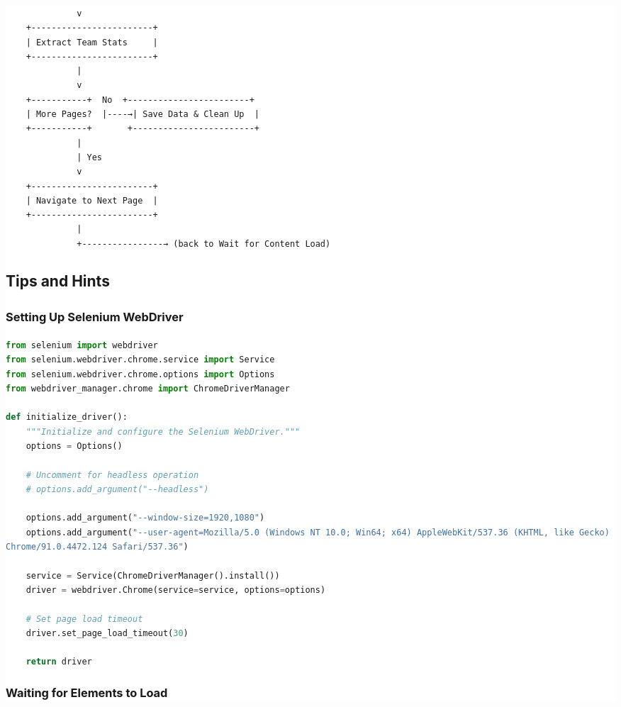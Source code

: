 ```
              v
    +------------------------+
    | Extract Team Stats     |
    +------------------------+
              |
              v
    +-----------+  No  +------------------------+
    | More Pages?  |----→| Save Data & Clean Up  |
    +-----------+       +------------------------+
              |
              | Yes
              v
    +------------------------+
    | Navigate to Next Page  |
    +------------------------+
              |
              +----------------→ (back to Wait for Content Load)
```

## Tips and Hints

### Setting Up Selenium WebDriver

```python
from selenium import webdriver
from selenium.webdriver.chrome.service import Service
from selenium.webdriver.chrome.options import Options
from webdriver_manager.chrome import ChromeDriverManager

def initialize_driver():
    """Initialize and configure the Selenium WebDriver."""
    options = Options()
    
    # Uncomment for headless operation
    # options.add_argument("--headless")
    
    options.add_argument("--window-size=1920,1080")
    options.add_argument("--user-agent=Mozilla/5.0 (Windows NT 10.0; Win64; x64) AppleWebKit/537.36 (KHTML, like Gecko) Chrome/91.0.4472.124 Safari/537.36")
    
    service = Service(ChromeDriverManager().install())
    driver = webdriver.Chrome(service=service, options=options)
    
    # Set page load timeout
    driver.set_page_load_timeout(30)
    
    return driver
```

### Waiting for Elements to Load
